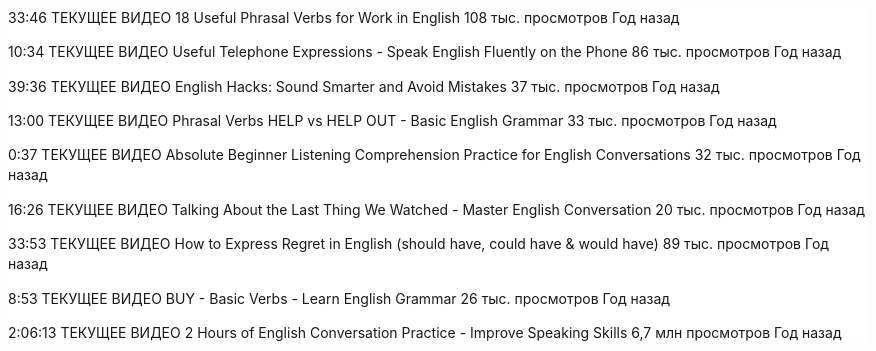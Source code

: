 
33:46
ТЕКУЩЕЕ ВИДЕО
18 Useful Phrasal Verbs for Work in English
108 тыс. просмотров
Год назад


10:34
ТЕКУЩЕЕ ВИДЕО
Useful Telephone Expressions - Speak English Fluently on the Phone
86 тыс. просмотров
Год назад


39:36
ТЕКУЩЕЕ ВИДЕО
English Hacks: Sound Smarter and Avoid Mistakes
37 тыс. просмотров
Год назад


13:00
ТЕКУЩЕЕ ВИДЕО
Phrasal Verbs HELP vs HELP OUT - Basic English Grammar
33 тыс. просмотров
Год назад


0:37
ТЕКУЩЕЕ ВИДЕО
Absolute Beginner Listening Comprehension Practice for English Conversations
32 тыс. просмотров
Год назад


16:26
ТЕКУЩЕЕ ВИДЕО
Talking About the Last Thing We Watched - Master English Conversation
20 тыс. просмотров
Год назад


33:53
ТЕКУЩЕЕ ВИДЕО
How to Express Regret in English (should have, could have & would have)
89 тыс. просмотров
Год назад


8:53
ТЕКУЩЕЕ ВИДЕО
BUY - Basic Verbs - Learn English Grammar
26 тыс. просмотров
Год назад


2:06:13
ТЕКУЩЕЕ ВИДЕО
2 Hours of English Conversation Practice - Improve Speaking Skills
6,7 млн просмотров
Год назад
